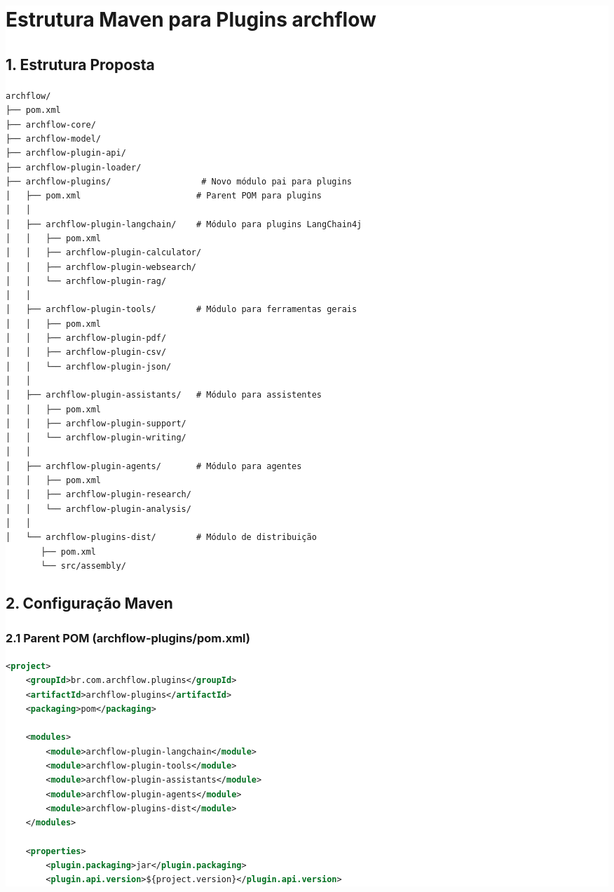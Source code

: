 # Estrutura Maven para Plugins archflow

## 1. Estrutura Proposta

```
archflow/
├── pom.xml
├── archflow-core/
├── archflow-model/
├── archflow-plugin-api/
├── archflow-plugin-loader/
├── archflow-plugins/                  # Novo módulo pai para plugins
│   ├── pom.xml                       # Parent POM para plugins
│   │
│   ├── archflow-plugin-langchain/    # Módulo para plugins LangChain4j
│   │   ├── pom.xml
│   │   ├── archflow-plugin-calculator/
│   │   ├── archflow-plugin-websearch/
│   │   └── archflow-plugin-rag/
│   │
│   ├── archflow-plugin-tools/        # Módulo para ferramentas gerais
│   │   ├── pom.xml
│   │   ├── archflow-plugin-pdf/
│   │   ├── archflow-plugin-csv/
│   │   └── archflow-plugin-json/
│   │
│   ├── archflow-plugin-assistants/   # Módulo para assistentes
│   │   ├── pom.xml
│   │   ├── archflow-plugin-support/
│   │   └── archflow-plugin-writing/
│   │
│   ├── archflow-plugin-agents/       # Módulo para agentes
│   │   ├── pom.xml
│   │   ├── archflow-plugin-research/
│   │   └── archflow-plugin-analysis/
│   │
│   └── archflow-plugins-dist/        # Módulo de distribuição
       ├── pom.xml
       └── src/assembly/
```

## 2. Configuração Maven

### 2.1 Parent POM (archflow-plugins/pom.xml)
```xml
<project>
    <groupId>br.com.archflow.plugins</groupId>
    <artifactId>archflow-plugins</artifactId>
    <packaging>pom</packaging>
    
    <modules>
        <module>archflow-plugin-langchain</module>
        <module>archflow-plugin-tools</module>
        <module>archflow-plugin-assistants</module>
        <module>archflow-plugin-agents</module>
        <module>archflow-plugins-dist</module>
    </modules>

    <properties>
        <plugin.packaging>jar</plugin.packaging>
        <plugin.api.version>${project.version}</plugin.api.version>
```